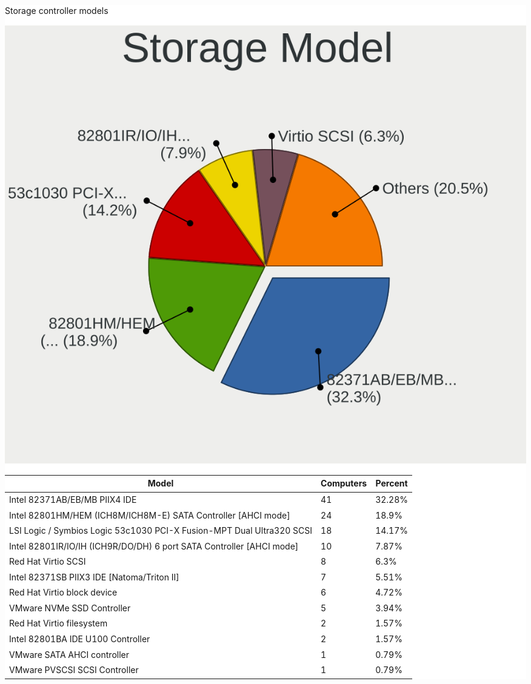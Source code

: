 Storage controller models

![Storage Model](./images/pie_chart/storage_model.svg)


| Model                                                                 | Computers | Percent |
|-----------------------------------------------------------------------|-----------|---------|
| Intel 82371AB/EB/MB PIIX4 IDE                                         | 41        | 32.28%  |
| Intel 82801HM/HEM (ICH8M/ICH8M-E) SATA Controller [AHCI mode]         | 24        | 18.9%   |
| LSI Logic / Symbios Logic 53c1030 PCI-X Fusion-MPT Dual Ultra320 SCSI | 18        | 14.17%  |
| Intel 82801IR/IO/IH (ICH9R/DO/DH) 6 port SATA Controller [AHCI mode]  | 10        | 7.87%   |
| Red Hat Virtio SCSI                                                   | 8         | 6.3%    |
| Intel 82371SB PIIX3 IDE [Natoma/Triton II]                            | 7         | 5.51%   |
| Red Hat Virtio block device                                           | 6         | 4.72%   |
| VMware NVMe SSD Controller                                            | 5         | 3.94%   |
| Red Hat Virtio filesystem                                             | 2         | 1.57%   |
| Intel 82801BA IDE U100 Controller                                     | 2         | 1.57%   |
| VMware SATA AHCI controller                                           | 1         | 0.79%   |
| VMware PVSCSI SCSI Controller                                         | 1         | 0.79%   |